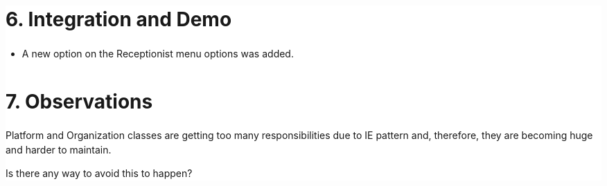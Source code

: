 

# 6. Integration and Demo 

* A new option on the Receptionist menu options was added.



# 7. Observations

Platform and Organization classes are getting too many responsibilities due to IE pattern and, therefore, they are becoming huge and harder to maintain. 

Is there any way to avoid this to happen?





